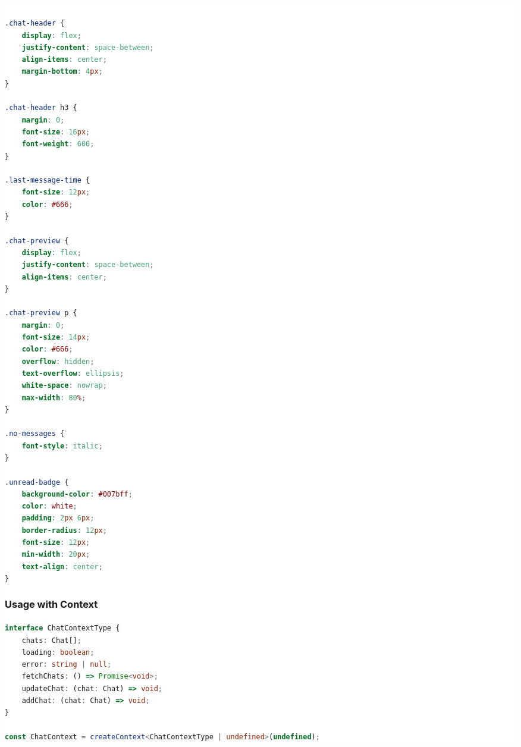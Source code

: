 ```css

.chat-header {
    display: flex;
    justify-content: space-between;
    align-items: center;
    margin-bottom: 4px;
}

.chat-header h3 {
    margin: 0;
    font-size: 16px;
    font-weight: 600;
}

.last-message-time {
    font-size: 12px;
    color: #666;
}

.chat-preview {
    display: flex;
    justify-content: space-between;
    align-items: center;
}

.chat-preview p {
    margin: 0;
    font-size: 14px;
    color: #666;
    overflow: hidden;
    text-overflow: ellipsis;
    white-space: nowrap;
    max-width: 80%;
}

.no-messages {
    font-style: italic;
}

.unread-badge {
    background-color: #007bff;
    color: white;
    padding: 2px 6px;
    border-radius: 12px;
    font-size: 12px;
    min-width: 20px;
    text-align: center;
}
```

### Usage with Context
```typescript
interface ChatContextType {
    chats: Chat[];
    loading: boolean;
    error: string | null;
    fetchChats: () => Promise<void>;
    updateChat: (chat: Chat) => void;
    addChat: (chat: Chat) => void;
}

const ChatContext = createContext<ChatContextType | undefined>(undefined);

```